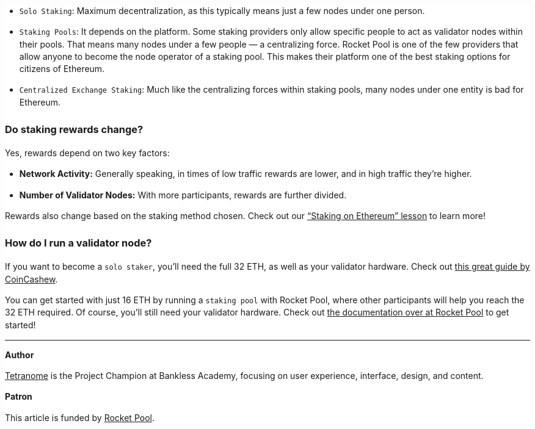 - `Solo Staking`: Maximum decentralization, as this typically means just a few nodes under one person.

- `Staking Pools`: It depends on the platform. Some staking providers only allow specific people to act as validator nodes within their pools. That means many nodes under a few people — a centralizing force. Rocket Pool is one of the few providers that allow anyone to become the node operator of a staking pool. This makes their platform one of the best staking options for citizens of Ethereum.

- `Centralized Exchange Staking`: Much like the centralizing forces within staking pools, many nodes under one entity is bad for Ethereum.

### Do staking rewards change?

Yes, rewards depend on two key factors:

- **Network Activity:** Generally speaking, in times of low traffic rewards are lower, and in high traffic they’re higher.

- **Number of Validator Nodes:** With more participants, rewards are further divided.

Rewards also change based on the staking method chosen. Check out our [“Staking on Ethereum” lesson](https://beta.banklessacademy.com/lessons/staking-on-ethereum) to learn more!

### How do I run a validator node?

If you want to become a `solo staker`, you’ll need the full 32 ETH, as well as your validator hardware. Check out [this great guide by CoinCashew](https://www.coincashew.com/coins/overview-eth/guide-or-how-to-setup-a-validator-on-eth2-mainnet).

You can get started with just 16 ETH by running a `staking pool` with Rocket Pool, where other participants will help you reach the 32 ETH required. Of course, you’ll still need your validator hardware. Check out [the documentation over at Rocket Pool](https://docs.rocketpool.net/guides/) to get started!

***

**Author**

[Tetranome](https://twitter.com/Tetranome) is the Project Champion at Bankless Academy, focusing on user experience, interface, design, and content.

**Patron**

This article is funded by [Rocket Pool](https://rocketpool.net/).
